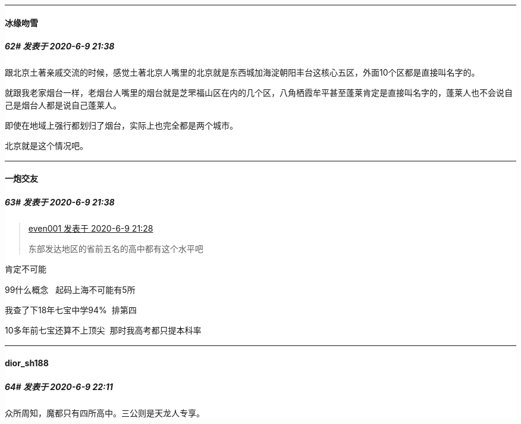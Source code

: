 





*****

####  冰缘吻雪  
##### 62#       发表于 2020-6-9 21:38




跟北京土著亲戚交流的时候，感觉土著北京人嘴里的北京就是东西城加海淀朝阳丰台这核心五区，外面10个区都是直接叫名字的。


就跟我老家烟台一样，老烟台人嘴里的烟台就是芝罘福山区在内的几个区，八角栖霞牟平甚至蓬莱肯定是直接叫名字的，蓬莱人也不会说自己是烟台人都是说自己蓬莱人。

即使在地域上强行都划归了烟台，实际上也完全都是两个城市。

北京就是这个情况吧。







*****

####  一炮交友  
##### 63#       发表于 2020-6-9 21:38



<blockquote><a href="httphttps://bbs.saraba1st.com/2b/forum.php?mod=redirect&amp;goto=findpost&amp;pid=47740495&amp;ptid=1940630" target="_blank">even001 发表于 2020-6-9 21:28</a>

东部发达地区的省前五名的高中都有这个水平吧</blockquote>
肯定不可能

99什么概念   起码上海不可能有5所

我查了下18年七宝中学94%  排第四

10多年前七宝还算不上顶尖  那时我高考都只提本科率








*****

####  dior_sh188  
##### 64#       发表于 2020-6-9 22:11




众所周知，魔都只有四所高中。三公则是天龙人专享。





